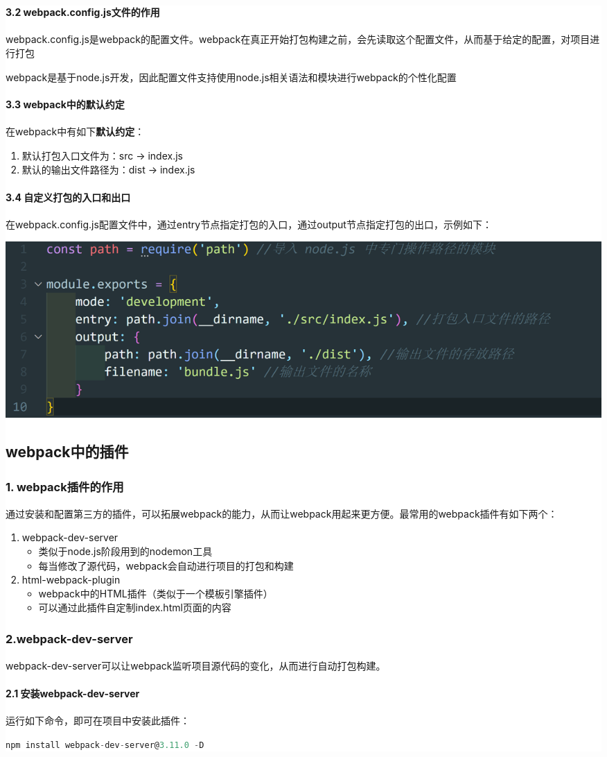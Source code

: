 #### 3.2 webpack.config.js文件的作用

webpack.config.js是webpack的配置文件。webpack在真正开始打包构建之前，会先读取这个配置文件，从而基于给定的配置，对项目进行打包

webpack是基于node.js开发，因此配置文件支持使用node.js相关语法和模块进行webpack的个性化配置

#### 3.3 webpack中的默认约定

在webpack中有如下**默认约定**：

1. 默认打包入口文件为：src -> index.js
2. 默认的输出文件路径为：dist -> index.js

#### 3.4 自定义打包的入口和出口

在webpack.config.js配置文件中，通过entry节点指定打包的入口，通过output节点指定打包的出口，示例如下：

![image-20210905102401437](Vue3.assets/image-20210905102401437.png)

## webpack中的插件

### 1. webpack插件的作用

通过安装和配置第三方的插件，可以拓展webpack的能力，从而让webpack用起来更方便。最常用的webpack插件有如下两个：

1. webpack-dev-server
   - 类似于node.js阶段用到的nodemon工具
   - 每当修改了源代码，webpack会自动进行项目的打包和构建
2. html-webpack-plugin
   - webpack中的HTML插件（类似于一个模板引擎插件）
   - 可以通过此插件自定制index.html页面的内容

### 2.webpack-dev-server

webpack-dev-server可以让webpack监听项目源代码的变化，从而进行自动打包构建。

#### 2.1 安装webpack-dev-server

运行如下命令，即可在项目中安装此插件：

```js
npm install webpack-dev-server@3.11.0 -D
```
